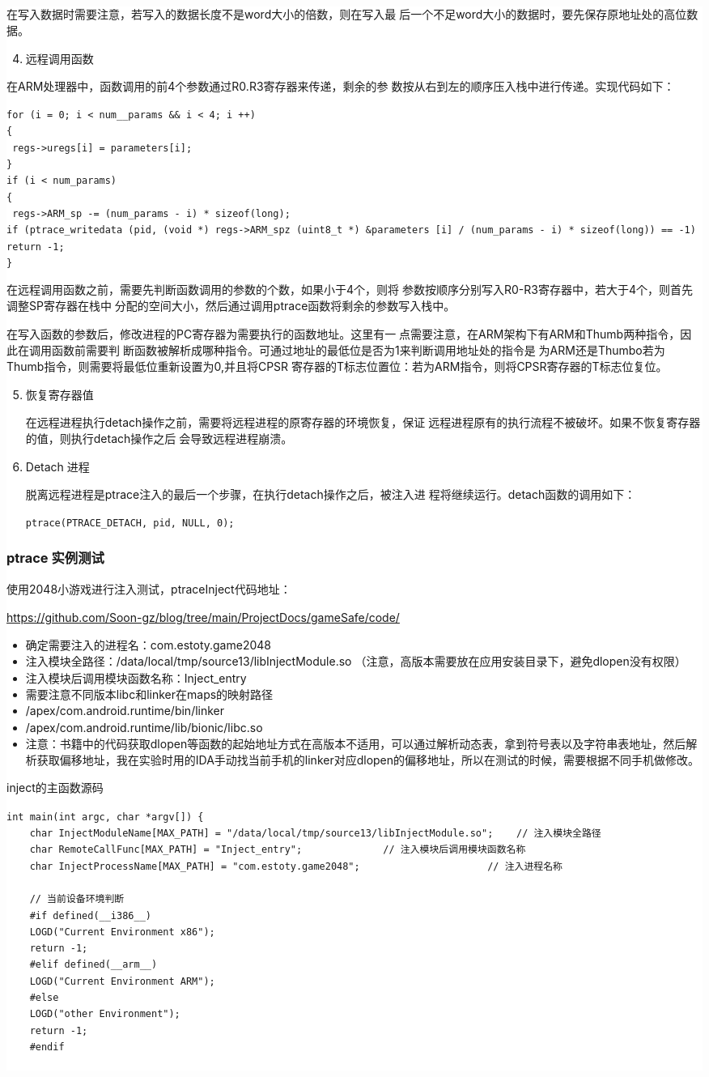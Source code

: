    在写入数据时需要注意，若写入的数据长度不是word大小的倍数，则在写入最 后一个不足word大小的数据时，要先保存原地址处的高位数据。

4.  远程调用函数

   在ARM处理器中，函数调用的前4个参数通过R0.R3寄存器来传递，剩余的参 数按从右到左的顺序压入栈中进行传递。实现代码如下：

   ```
   for (i = 0; i < num__params && i < 4; i ++)
   {
   	regs->uregs[i] = parameters[i];
   }
   if (i < num_params)
   {
   	regs->ARM_sp -= (num_params - i) * sizeof(long);
   if (ptrace_writedata (pid, (void *) regs->ARM_spz (uint8_t *) &parameters [i] / (num_params - i) * sizeof(long)) == -1) return -1;
   }
   ```

   在远程调用函数之前，需要先判断函数调用的参数的个数，如果小于4个，则将 参数按顺序分别写入R0-R3寄存器中，若大于4个，则首先调整SP寄存器在栈中 分配的空间大小，然后通过调用ptrace函数将剩余的参数写入栈中。

   在写入函数的参数后，修改进程的PC寄存器为需要执行的函数地址。这里有一 点需要注意，在ARM架构下有ARM和Thumb两种指令，因此在调用函数前需要判 断函数被解析成哪种指令。可通过地址的最低位是否为1来判断调用地址处的指令是 为ARM还是Thumbo若为Thumb指令，则需要将最低位重新设置为0,并且将CPSR 寄存器的T标志位置位：若为ARM指令，则将CPSR寄存器的T标志位复位。

5. 恢复寄存器值

   在远程进程执行detach操作之前，需要将远程进程的原寄存器的环境恢复，保证 远程进程原有的执行流程不被破坏。如果不恢复寄存器的值，则执行detach操作之后 会导致远程进程崩溃。

6. Detach 进程

   脱离远程进程是ptrace注入的最后一个步骤，在执行detach操作之后，被注入进 程将继续运行。detach函数的调用如下：

   ```
   ptrace(PTRACE_DETACH, pid, NULL, 0);
   ```

### ptrace 实例测试

使用2048小游戏进行注入测试，ptraceInject代码地址：

https://github.com/Soon-gz/blog/tree/main/ProjectDocs/gameSafe/code/

- 确定需要注入的进程名：com.estoty.game2048
- 注入模块全路径：/data/local/tmp/source13/libInjectModule.so （注意，高版本需要放在应用安装目录下，避免dlopen没有权限）
- 注入模块后调用模块函数名称：Inject_entry
- 需要注意不同版本libc和linker在maps的映射路径
- /apex/com.android.runtime/bin/linker
- /apex/com.android.runtime/lib/bionic/libc.so
- 注意：书籍中的代码获取dlopen等函数的起始地址方式在高版本不适用，可以通过解析动态表，拿到符号表以及字符串表地址，然后解析获取偏移地址，我在实验时用的IDA手动找当前手机的linker对应dlopen的偏移地址，所以在测试的时候，需要根据不同手机做修改。

inject的主函数源码

```
int main(int argc, char *argv[]) {
	char InjectModuleName[MAX_PATH] = "/data/local/tmp/source13/libInjectModule.so";    // 注入模块全路径
	char RemoteCallFunc[MAX_PATH] = "Inject_entry";              // 注入模块后调用模块函数名称
	char InjectProcessName[MAX_PATH] = "com.estoty.game2048";                      // 注入进程名称
	
	// 当前设备环境判断
	#if defined(__i386__)  
	LOGD("Current Environment x86");
	return -1;
	#elif defined(__arm__)
	LOGD("Current Environment ARM");
	#else     
	LOGD("other Environment");
	return -1;
	#endif
	
```